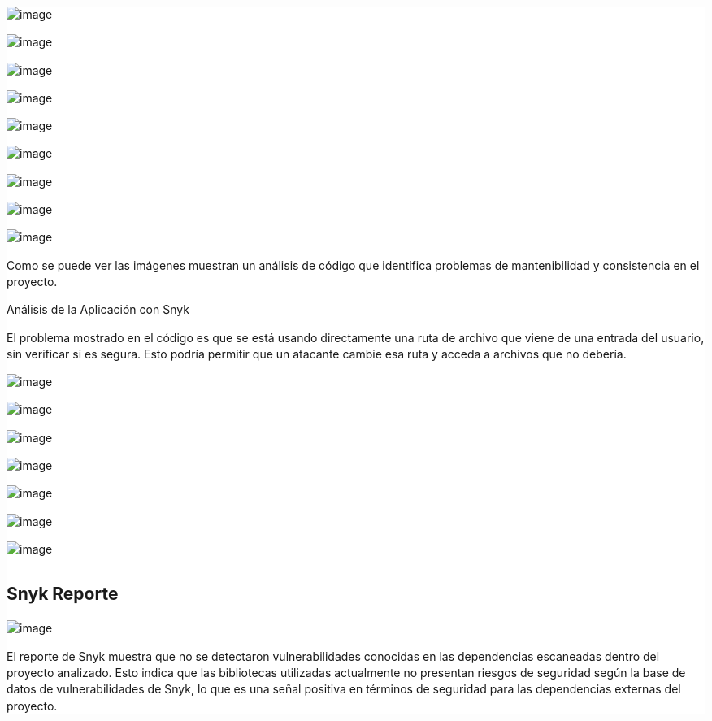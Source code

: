 ![image](https://github.com/user-attachments/assets/ecadbbcc-4e9b-47f3-9946-376a80bae047)  

![image](https://github.com/user-attachments/assets/2f98665c-9f84-4b2b-989d-3c858754587b)

![image](https://github.com/user-attachments/assets/e04d426f-1afc-495f-9b33-84a0639ba177)

![image](https://github.com/user-attachments/assets/ad5866a6-2d78-42fd-8e72-53c52b01e27c)

![image](https://github.com/user-attachments/assets/b0f351cd-57d3-4f0f-88ac-fc7a63478488)

![image](https://github.com/user-attachments/assets/e464b480-26cc-4285-a6d4-d7d599529555)

![image](https://github.com/user-attachments/assets/21c8beb1-f1f2-441f-9fe0-2fb7669e433f)

![image](https://github.com/user-attachments/assets/7ba79d37-f4b5-4c07-bac2-329dc26d62fa)

![image](https://github.com/user-attachments/assets/2dbef74a-7ccb-407e-b3b0-c00c3d582211)

Como se puede ver las imágenes muestran un análisis de código que identifica problemas de mantenibilidad y consistencia en el proyecto.

Análisis de la Aplicación con Snyk

El problema mostrado en el código es que se está usando directamente una ruta de archivo que viene de una entrada del usuario, sin verificar si es segura. 
Esto podría permitir que un atacante cambie esa ruta y acceda a archivos que no debería.

![image](https://github.com/user-attachments/assets/26e083d9-44aa-490e-90b5-5772db7fdf27)

![image](https://github.com/user-attachments/assets/335b21dc-b8e6-495f-a83a-71be41c4714e)

![image](https://github.com/user-attachments/assets/0ab79821-7793-4782-918f-f78ae3357eba)

![image](https://github.com/user-attachments/assets/f5b988fc-9c81-4626-b36f-13b2cbda4874)

![image](https://github.com/user-attachments/assets/ffffe161-0b96-4f82-bdcc-e4307e68f708)

![image](https://github.com/user-attachments/assets/edecde05-1c7f-4dd5-947b-b562ab4c072d)

![image](https://github.com/user-attachments/assets/8b21e404-77e3-442a-8614-832d8c3a9f26)

## Snyk Reporte 

![image](https://github.com/user-attachments/assets/fed15ad1-4037-446e-9178-ff17f068de50)

El reporte de Snyk muestra que no se detectaron vulnerabilidades conocidas en las dependencias escaneadas dentro del proyecto analizado. Esto indica que las bibliotecas utilizadas actualmente no presentan riesgos de seguridad según la base de datos de vulnerabilidades de Snyk, lo que es una señal positiva en términos de seguridad para las dependencias externas del proyecto.
